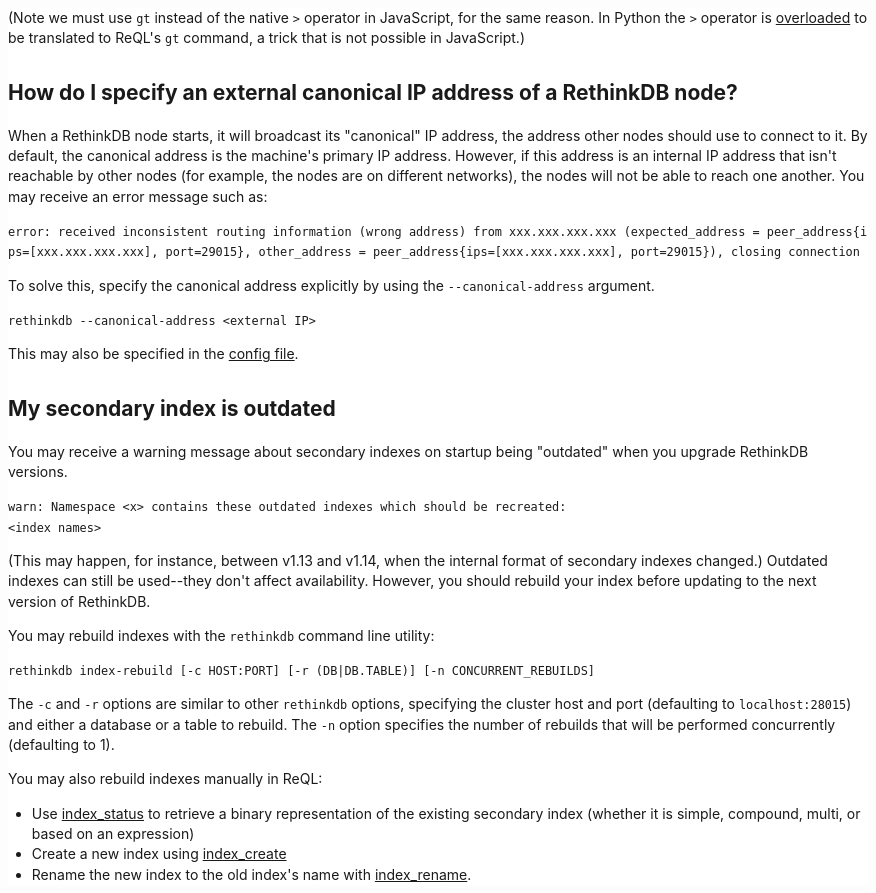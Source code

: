 (Note we must use `gt` instead of the native `>` operator in JavaScript, for the same reason. In Python the `>` operator is [overloaded](https://docs.python.org/2/reference/datamodel.html#special-method-names) to be translated to ReQL's `gt` command, a trick that is not possible in JavaScript.)

## How do I specify an external canonical IP address of a RethinkDB node? ##

When a RethinkDB node starts, it will broadcast its "canonical" IP address, the address other nodes should use to connect to it. By default, the canonical address is the machine's primary IP address. However, if this address is an internal IP address that isn't reachable by other nodes (for example, the nodes are on different networks), the nodes will not be able to reach one another. You may receive an error message such as:

```
error: received inconsistent routing information (wrong address) from xxx.xxx.xxx.xxx (expected_address = peer_address{ips=[xxx.xxx.xxx.xxx], port=29015}, other_address = peer_address{ips=[xxx.xxx.xxx.xxx], port=29015}), closing connection
```

To solve this, specify the canonical address explicitly by using the `--canonical-address` argument.

```
rethinkdb --canonical-address <external IP>
```

This may also be specified in the [config file](http://rethinkdb.com/docs/cluster-on-startup/).

## My secondary index is outdated ##

You may receive a warning message about secondary indexes on startup being "outdated" when you upgrade RethinkDB versions.

```
warn: Namespace <x> contains these outdated indexes which should be recreated:
<index names>
```

(This may happen, for instance, between v1.13 and v1.14, when the internal format of secondary indexes changed.) Outdated indexes can still be used--they don't affect availability. However, you should rebuild your index before updating to the next version of RethinkDB.

You may rebuild indexes with the `rethinkdb` command line utility:

```
rethinkdb index-rebuild [-c HOST:PORT] [-r (DB|DB.TABLE)] [-n CONCURRENT_REBUILDS]
```

The `-c` and `-r` options are similar to other `rethinkdb` options, specifying the cluster host and port (defaulting to `localhost:28015`) and either a database or a table to rebuild. The `-n` option specifies the number of rebuilds that will be performed concurrently (defaulting to 1).

You may also rebuild indexes manually in ReQL:

* Use [index_status](/api/python/index_status/) to retrieve a binary representation of the existing secondary index (whether it is simple, compound, multi, or based on an expression)
* Create a new index using [index_create](/api/python/index_create/)
* Rename the new index to the old index's name with [index_rename](/api/python/index_rename).
